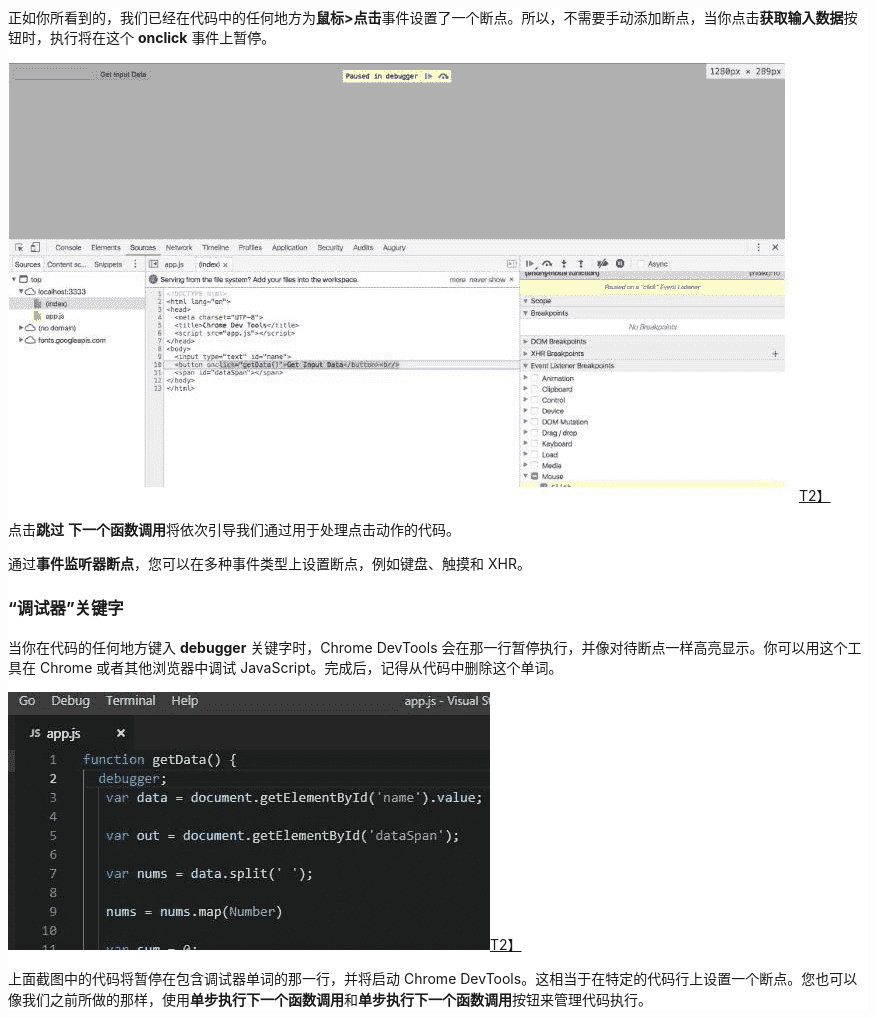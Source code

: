正如你所看到的，我们已经在代码中的任何地方为**鼠标>点击**事件设置了一个断点。所以，不需要手动添加断点，当你点击**获取输入数据**按钮时，执行将在这个 **onclick** 事件上暂停。

[![onclick event](img/942f7b93e8673dea101aae68cdfee1fb.png)T2】](https://res.cloudinary.com/practicaldev/image/fetch/s--5MzOoinm--/c_limit%2Cf_auto%2Cfl_progressive%2Cq_auto%2Cw_880/https://indeema.cimg/articles/How-to-debug-javascript-in-Chrome-quick-and-easy/12.jpg)

点击**跳过** **下一个函数调用**将依次引导我们通过用于处理点击动作的代码。

通过**事件监听器断点**，您可以在多种事件类型上设置断点，例如键盘、触摸和 XHR。

### [](#the-debugger-keyword)“调试器”关键字

当你在代码的任何地方键入 **debugger** 关键字时，Chrome DevTools 会在那一行暂停执行，并像对待断点一样高亮显示。你可以用这个工具在 Chrome 或者其他浏览器中调试 JavaScript。完成后，记得从代码中删除这个单词。

[![debugger keyword](img/23bb2158b55ba7d0bad990135ef8f7bd.png)T2】](https://res.cloudinary.com/practicaldev/image/fetch/s--4iTJvJ85--/c_limit%2Cf_auto%2Cfl_progressive%2Cq_auto%2Cw_880/https://indeema.cimg/articles/How-to-debug-javascript-in-Chrome-quick-and-easy/13.jpg)

上面截图中的代码将暂停在包含调试器单词的那一行，并将启动 Chrome DevTools。这相当于在特定的代码行上设置一个断点。您也可以像我们之前所做的那样，使用**单步执行下一个函数调用**和**单步执行下一个函数调用**按钮来管理代码执行。
